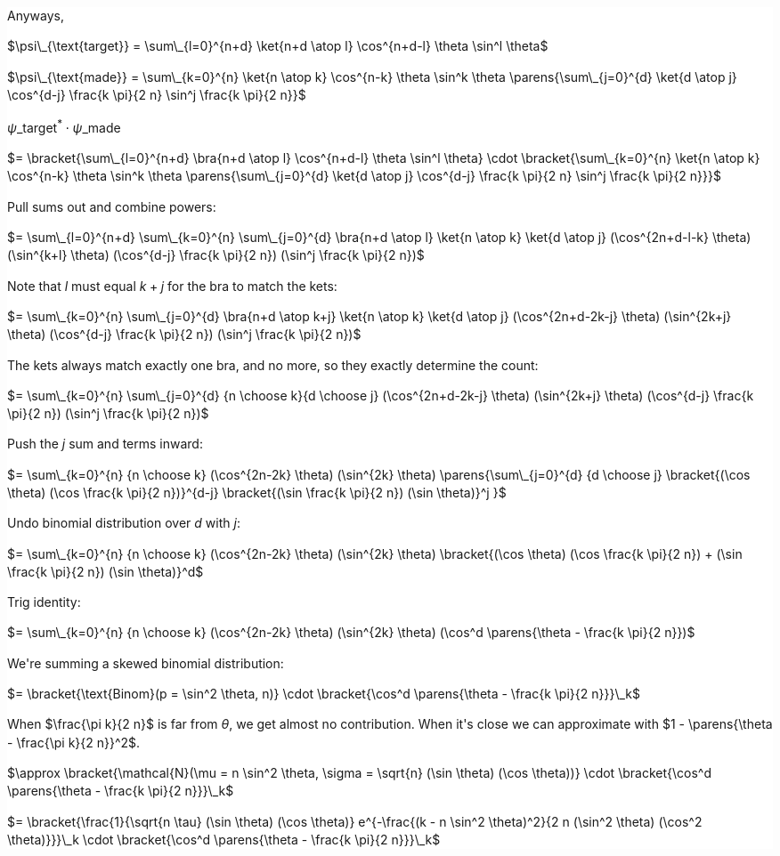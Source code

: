 Anyways,

$\psi\_{\text{target}} = \sum\_{l=0}^{n+d} \ket{n+d \atop l} \cos^{n+d-l} \theta \sin^l \theta$

$\psi\_{\text{made}} = \sum\_{k=0}^{n} \ket{n \atop k} \cos^{n-k} \theta \sin^k \theta \parens{\sum\_{j=0}^{d} \ket{d \atop j} \cos^{d-j} \frac{k \pi}{2 n} \sin^j \frac{k \pi}{2 n}}$

$\psi\_{\text{target}}^* \cdot \psi\_{\text{made}}$

$= \bracket{\sum\_{l=0}^{n+d} \bra{n+d \atop l} \cos^{n+d-l} \theta \sin^l \theta}
\cdot \bracket{\sum\_{k=0}^{n} \ket{n \atop k} \cos^{n-k} \theta \sin^k \theta \parens{\sum\_{j=0}^{d} \ket{d \atop j} \cos^{d-j} \frac{k \pi}{2 n} \sin^j \frac{k \pi}{2 n}}}$

Pull sums out and combine powers:

$= \sum\_{l=0}^{n+d} \sum\_{k=0}^{n} \sum\_{j=0}^{d} \bra{n+d \atop l} \ket{n \atop k} \ket{d \atop j} (\cos^{2n+d-l-k} \theta) (\sin^{k+l} \theta) (\cos^{d-j} \frac{k \pi}{2 n}) (\sin^j \frac{k \pi}{2 n})$

Note that $l$ must equal $k+j$ for the bra to match the kets:

$= \sum\_{k=0}^{n} \sum\_{j=0}^{d} \bra{n+d \atop k+j} \ket{n \atop k} \ket{d \atop j} (\cos^{2n+d-2k-j} \theta) (\sin^{2k+j} \theta) (\cos^{d-j} \frac{k \pi}{2 n}) (\sin^j \frac{k \pi}{2 n})$

The kets always match exactly one bra, and no more, so they exactly determine the count:

$= \sum\_{k=0}^{n} \sum\_{j=0}^{d} {n \choose k}{d \choose j} (\cos^{2n+d-2k-j} \theta) (\sin^{2k+j} \theta) (\cos^{d-j} \frac{k \pi}{2 n}) (\sin^j \frac{k \pi}{2 n})$

Push the $j$ sum and terms inward:

$= \sum\_{k=0}^{n} {n \choose k} (\cos^{2n-2k} \theta) (\sin^{2k} \theta)  \parens{\sum\_{j=0}^{d} {d \choose j} \bracket{(\cos \theta) (\cos \frac{k \pi}{2 n})}^{d-j} \bracket{(\sin \frac{k \pi}{2 n}) (\sin \theta)}^j }$

Undo binomial distribution over $d$ with $j$:

$= \sum\_{k=0}^{n} {n \choose k} (\cos^{2n-2k} \theta) (\sin^{2k} \theta)  \bracket{(\cos \theta) (\cos \frac{k \pi}{2 n}) + (\sin \frac{k \pi}{2 n}) (\sin \theta)}^d$

Trig identity:

$= \sum\_{k=0}^{n} {n \choose k} (\cos^{2n-2k} \theta) (\sin^{2k} \theta)  (\cos^d \parens{\theta - \frac{k \pi}{2 n}})$

We're summing a skewed binomial distribution:

$= \bracket{\text{Binom}(p = \sin^2 \theta, n)} \cdot \bracket{\cos^d \parens{\theta - \frac{k \pi}{2 n}}}\_k$

When $\frac{\pi k}{2 n}$ is far from $\theta$, we get almost no contribution. When it's close we can approximate with $1 - \parens{\theta - \frac{\pi k}{2 n}}^2$.

$\approx \bracket{\mathcal{N}(\mu = n \sin^2 \theta, \sigma = \sqrt{n} (\sin \theta) (\cos \theta))} \cdot \bracket{\cos^d \parens{\theta - \frac{k \pi}{2 n}}}\_k$

$= \bracket{\frac{1}{\sqrt{n \tau} (\sin \theta) (\cos \theta)} e^{-\frac{(k - n \sin^2 \theta)^2}{2 n (\sin^2 \theta) (\cos^2 \theta)}}}\_k \cdot \bracket{\cos^d \parens{\theta - \frac{k \pi}{2 n}}}\_k$

